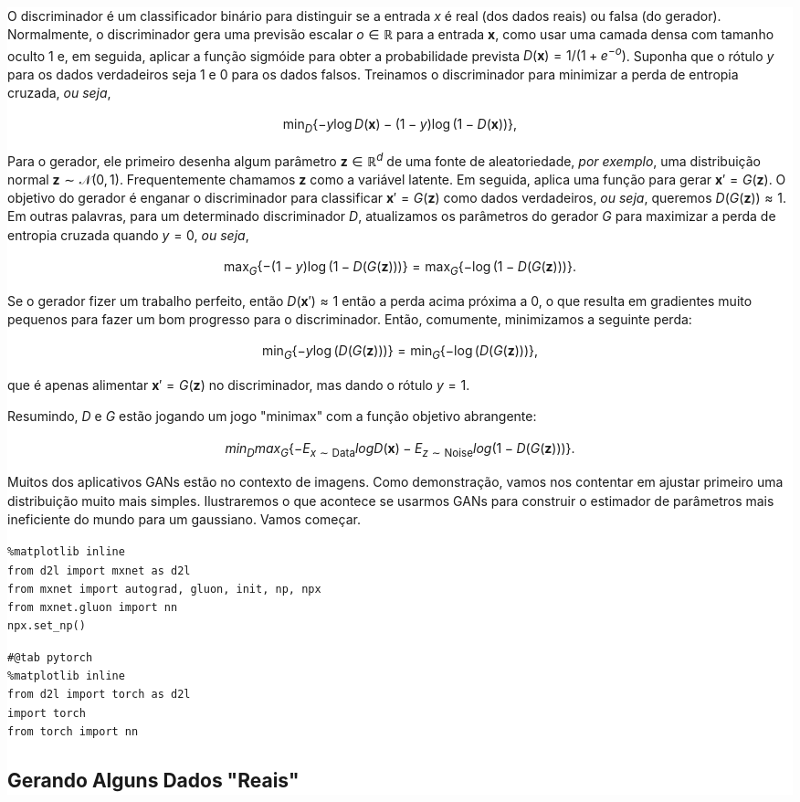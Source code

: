 O discriminador é um classificador binário para distinguir se a entrada $x$ é real (dos dados reais) ou falsa (do gerador). Normalmente, o discriminador gera uma previsão escalar $o\in\mathbb R$ para a entrada $\mathbf x$, como usar uma camada densa com tamanho oculto 1 e, em seguida, aplicar a função sigmóide para obter a probabilidade prevista $D(\mathbf x) = 1/(1+e^{-o})$. Suponha que o rótulo $y$ para os dados verdadeiros seja $1$ e $0$ para os dados falsos. Treinamos o discriminador para minimizar a perda de entropia cruzada, *ou seja*,

$$ \min_D \{ - y \log D(\mathbf x) - (1-y)\log(1-D(\mathbf x)) \},$$

Para o gerador, ele primeiro desenha algum parâmetro $\mathbf z\in\mathbb R^d$ de uma fonte de aleatoriedade, *por exemplo*, uma distribuição normal $\mathbf z \sim \mathcal{N} (0, 1)$. Frequentemente chamamos $\mathbf z$ como a variável latente.
Em seguida, aplica uma função para gerar $\mathbf x'=G(\mathbf z)$.  O objetivo do gerador é enganar o discriminador para classificar $\mathbf x'=G(\mathbf z)$ como dados verdadeiros, *ou seja*, queremos $D( G(\mathbf z)) \approx 1$.
Em outras palavras, para um determinado discriminador $D$, atualizamos os parâmetros do gerador $G$ para maximizar a perda de entropia cruzada quando $y=0$, *ou seja*,

$$ \max_G \{ - (1-y) \log(1-D(G(\mathbf z))) \} = \max_G \{ - \log(1-D(G(\mathbf z))) \}.$$

Se o gerador fizer um trabalho perfeito, então $D(\mathbf x')\approx 1$ então a perda acima próxima a 0, o que resulta em gradientes muito pequenos para fazer um bom progresso para o discriminador. Então, comumente, minimizamos a seguinte perda:

$$ \min_G \{ - y \log(D(G(\mathbf z))) \} = \min_G \{ - \log(D(G(\mathbf z))) \}, $$

que é apenas alimentar $\mathbf x'=G(\mathbf z)$ no discriminador, mas dando o rótulo $y=1$.


Resumindo, $D$ e $G$ estão jogando um jogo "minimax" com a função objetivo abrangente:

$$min_D max_G \{ -E_{x \sim \text{Data}} log D(\mathbf x) - E_{z \sim \text{Noise}} log(1 - D(G(\mathbf z))) \}.$$



Muitos dos aplicativos GANs estão no contexto de imagens. Como demonstração, vamos nos contentar em ajustar primeiro uma distribuição muito mais simples. Ilustraremos o que acontece se usarmos GANs para construir o estimador de parâmetros mais ineficiente do mundo para um gaussiano. Vamos começar.

```{.python .input}
%matplotlib inline
from d2l import mxnet as d2l
from mxnet import autograd, gluon, init, np, npx
from mxnet.gluon import nn
npx.set_np()
```

```{.python .input}
#@tab pytorch
%matplotlib inline
from d2l import torch as d2l
import torch
from torch import nn
```

## Gerando Alguns Dados "Reais"
